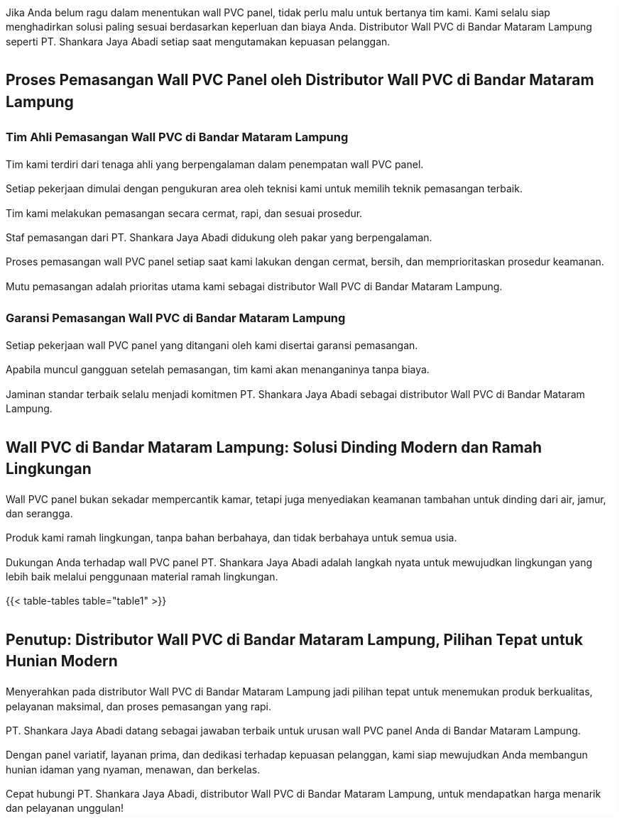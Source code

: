Jika Anda belum ragu dalam menentukan wall PVC panel, tidak perlu malu untuk bertanya tim kami. Kami selalu siap menghadirkan solusi paling sesuai berdasarkan keperluan dan biaya Anda. Distributor Wall PVC di Bandar Mataram Lampung seperti PT. Shankara Jaya Abadi setiap saat mengutamakan kepuasan pelanggan.

## Proses Pemasangan Wall PVC Panel oleh Distributor Wall PVC di Bandar Mataram Lampung

### Tim Ahli Pemasangan Wall PVC di Bandar Mataram Lampung

Tim kami terdiri dari tenaga ahli yang berpengalaman dalam penempatan wall PVC panel.

Setiap pekerjaan dimulai dengan pengukuran area oleh teknisi kami untuk memilih teknik pemasangan terbaik.

Tim kami melakukan pemasangan secara cermat, rapi, dan sesuai prosedur.

Staf pemasangan dari PT. Shankara Jaya Abadi didukung oleh pakar yang berpengalaman.

Proses pemasangan wall PVC panel setiap saat kami lakukan dengan cermat, bersih, dan memprioritaskan prosedur keamanan.

Mutu pemasangan adalah prioritas utama kami sebagai distributor Wall PVC di Bandar Mataram Lampung.

### Garansi Pemasangan Wall PVC di Bandar Mataram Lampung

Setiap pekerjaan wall PVC panel yang ditangani oleh kami disertai garansi pemasangan.

Apabila muncul gangguan setelah pemasangan, tim kami akan menanganinya tanpa biaya.

Jaminan standar terbaik selalu menjadi komitmen PT. Shankara Jaya Abadi sebagai distributor Wall PVC di Bandar Mataram Lampung.

## Wall PVC di Bandar Mataram Lampung: Solusi Dinding Modern dan Ramah Lingkungan

Wall PVC panel bukan sekadar mempercantik kamar, tetapi juga menyediakan keamanan tambahan untuk dinding dari air, jamur, dan serangga.

Produk kami ramah lingkungan, tanpa bahan berbahaya, dan tidak berbahaya untuk semua usia.

Dukungan Anda terhadap wall PVC panel PT. Shankara Jaya Abadi adalah langkah nyata untuk mewujudkan lingkungan yang lebih baik melalui penggunaan material ramah lingkungan.

{{< table-tables table="table1" >}}

## Penutup: Distributor Wall PVC di Bandar Mataram Lampung, Pilihan Tepat untuk Hunian Modern

Menyerahkan pada distributor Wall PVC di Bandar Mataram Lampung jadi pilihan tepat untuk menemukan produk berkualitas, pelayanan maksimal, dan proses pemasangan yang rapi.

PT. Shankara Jaya Abadi datang sebagai jawaban terbaik untuk urusan wall PVC panel Anda di Bandar Mataram Lampung.

Dengan panel variatif, layanan prima, dan dedikasi terhadap kepuasan pelanggan, kami siap mewujudkan Anda membangun hunian idaman yang nyaman, menawan, dan berkelas.

Cepat hubungi PT. Shankara Jaya Abadi, distributor Wall PVC di Bandar Mataram Lampung, untuk mendapatkan harga menarik dan pelayanan unggulan!
